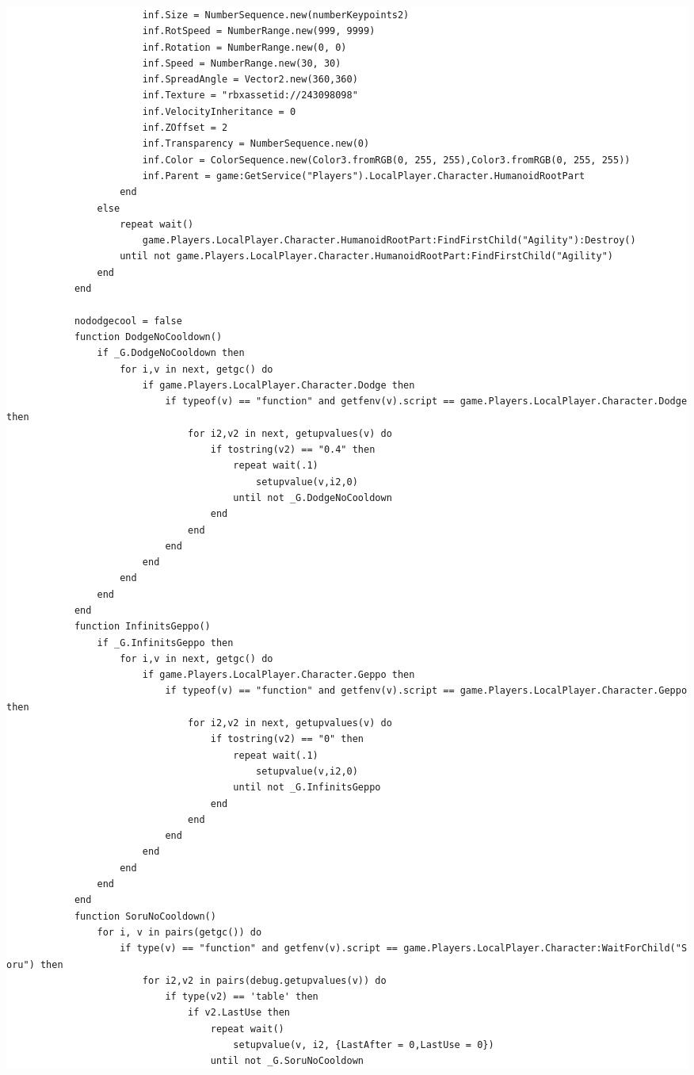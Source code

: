 							inf.Size = NumberSequence.new(numberKeypoints2)
							inf.RotSpeed = NumberRange.new(999, 9999)
							inf.Rotation = NumberRange.new(0, 0)
							inf.Speed = NumberRange.new(30, 30)
							inf.SpreadAngle = Vector2.new(360,360)
							inf.Texture = "rbxassetid://243098098"
							inf.VelocityInheritance = 0
							inf.ZOffset = 2
							inf.Transparency = NumberSequence.new(0)
							inf.Color = ColorSequence.new(Color3.fromRGB(0, 255, 255),Color3.fromRGB(0, 255, 255))
							inf.Parent = game:GetService("Players").LocalPlayer.Character.HumanoidRootPart
						end
					else
						repeat wait()
							game.Players.LocalPlayer.Character.HumanoidRootPart:FindFirstChild("Agility"):Destroy()
						until not game.Players.LocalPlayer.Character.HumanoidRootPart:FindFirstChild("Agility")
					end
				end

				nododgecool = false
				function DodgeNoCooldown()
					if _G.DodgeNoCooldown then
						for i,v in next, getgc() do
							if game.Players.LocalPlayer.Character.Dodge then
								if typeof(v) == "function" and getfenv(v).script == game.Players.LocalPlayer.Character.Dodge then
									for i2,v2 in next, getupvalues(v) do
										if tostring(v2) == "0.4" then
											repeat wait(.1)
												setupvalue(v,i2,0)
											until not _G.DodgeNoCooldown
										end
									end
								end
							end
						end
					end
				end
				function InfinitsGeppo()
					if _G.InfinitsGeppo then
						for i,v in next, getgc() do
							if game.Players.LocalPlayer.Character.Geppo then
								if typeof(v) == "function" and getfenv(v).script == game.Players.LocalPlayer.Character.Geppo then
									for i2,v2 in next, getupvalues(v) do
										if tostring(v2) == "0" then
											repeat wait(.1)
												setupvalue(v,i2,0)
											until not _G.InfinitsGeppo
										end
									end
								end
							end
						end
					end
				end
				function SoruNoCooldown()
					for i, v in pairs(getgc()) do
						if type(v) == "function" and getfenv(v).script == game.Players.LocalPlayer.Character:WaitForChild("Soru") then
							for i2,v2 in pairs(debug.getupvalues(v)) do
								if type(v2) == 'table' then
									if v2.LastUse then
										repeat wait()
											setupvalue(v, i2, {LastAfter = 0,LastUse = 0})
										until not _G.SoruNoCooldown